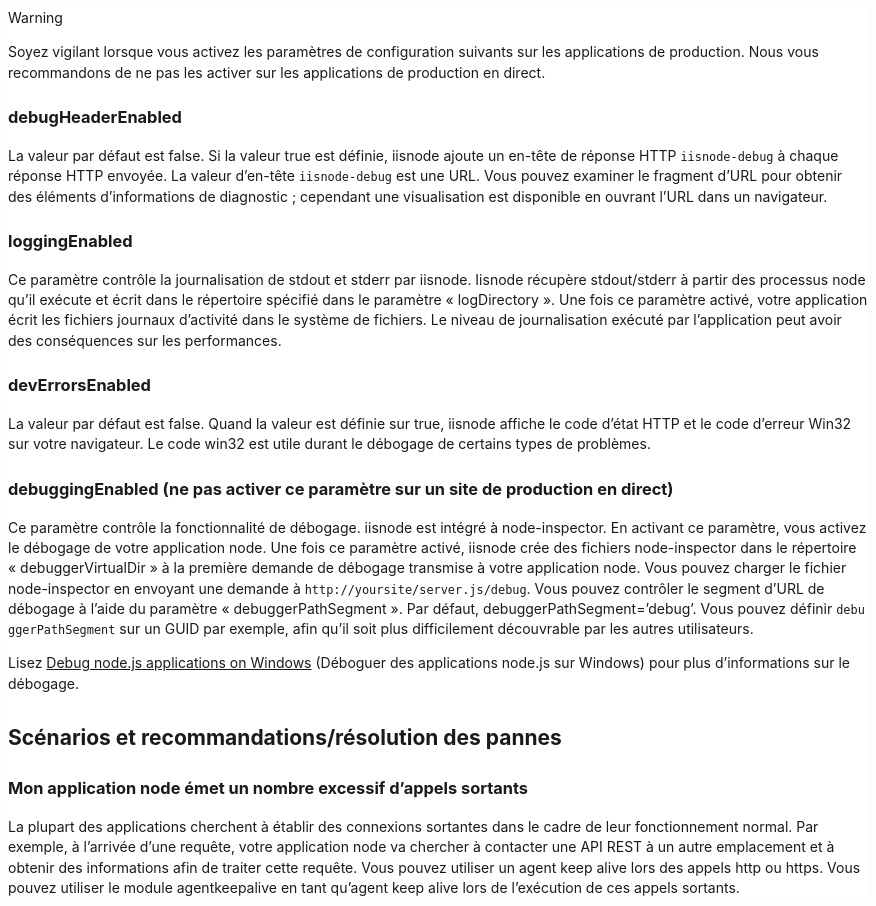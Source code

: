 > [!WARNING]
> Soyez vigilant lorsque vous activez les paramètres de configuration suivants sur les applications de production. Nous vous recommandons de ne pas les activer sur les applications de production en direct.
>

### <a name="debugheaderenabled"></a>debugHeaderEnabled

La valeur par défaut est false. Si la valeur true est définie, iisnode ajoute un en-tête de réponse HTTP `iisnode-debug` à chaque réponse HTTP envoyée. La valeur d’en-tête `iisnode-debug` est une URL. Vous pouvez examiner le fragment d’URL pour obtenir des éléments d’informations de diagnostic ; cependant une visualisation est disponible en ouvrant l’URL dans un navigateur.

### <a name="loggingenabled"></a>loggingEnabled

Ce paramètre contrôle la journalisation de stdout et stderr par iisnode. Iisnode récupère stdout/stderr à partir des processus node qu’il exécute et écrit dans le répertoire spécifié dans le paramètre « logDirectory ». Une fois ce paramètre activé, votre application écrit les fichiers journaux d’activité dans le système de fichiers. Le niveau de journalisation exécuté par l’application peut avoir des conséquences sur les performances.

### <a name="deverrorsenabled"></a>devErrorsEnabled

La valeur par défaut est false. Quand la valeur est définie sur true, iisnode affiche le code d’état HTTP et le code d’erreur Win32 sur votre navigateur. Le code win32 est utile durant le débogage de certains types de problèmes.

### <a name="debuggingenabled-do-not-enable-on-live-production-site"></a>debuggingEnabled (ne pas activer ce paramètre sur un site de production en direct)

Ce paramètre contrôle la fonctionnalité de débogage. iisnode est intégré à node-inspector. En activant ce paramètre, vous activez le débogage de votre application node. Une fois ce paramètre activé, iisnode crée des fichiers node-inspector dans le répertoire « debuggerVirtualDir » à la première demande de débogage transmise à votre application node. Vous pouvez charger le fichier node-inspector en envoyant une demande à `http://yoursite/server.js/debug`. Vous pouvez contrôler le segment d’URL de débogage à l’aide du paramètre « debuggerPathSegment ». Par défaut, debuggerPathSegment=’debug’. Vous pouvez définir `debuggerPathSegment` sur un GUID par exemple, afin qu’il soit plus difficilement découvrable par les autres utilisateurs.

Lisez [Debug node.js applications on Windows](https://tomasz.janczuk.org/2011/11/debug-nodejs-applications-on-windows.html) (Déboguer des applications node.js sur Windows) pour plus d’informations sur le débogage.

## <a name="scenarios-and-recommendationstroubleshooting"></a>Scénarios et recommandations/résolution des pannes

### <a name="my-node-application-is-making-excessive-outbound-calls"></a>Mon application node émet un nombre excessif d’appels sortants

La plupart des applications cherchent à établir des connexions sortantes dans le cadre de leur fonctionnement normal. Par exemple, à l’arrivée d’une requête, votre application node va chercher à contacter une API REST à un autre emplacement et à obtenir des informations afin de traiter cette requête. Vous pouvez utiliser un agent keep alive lors des appels http ou https. Vous pouvez utiliser le module agentkeepalive en tant qu’agent keep alive lors de l’exécution de ces appels sortants.
